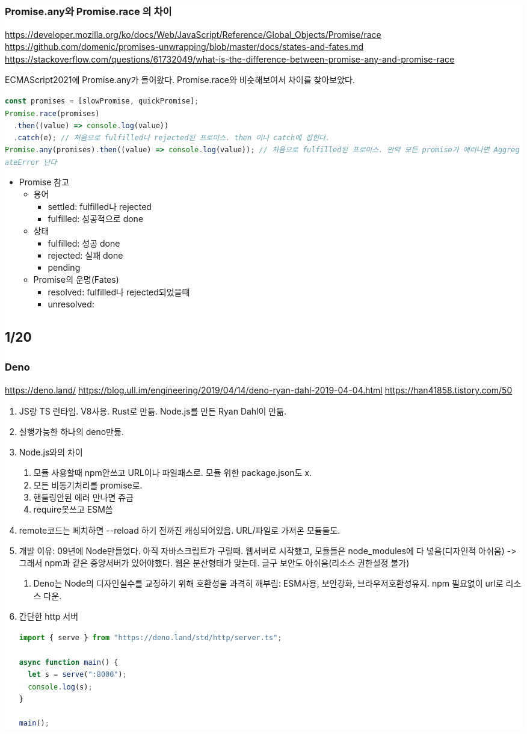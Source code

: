 ### Promise.any와 Promise.race 의 차이

https://developer.mozilla.org/ko/docs/Web/JavaScript/Reference/Global_Objects/Promise/race
https://github.com/domenic/promises-unwrapping/blob/master/docs/states-and-fates.md
https://stackoverflow.com/questions/61732049/what-is-the-difference-between-promise-any-and-promise-race

ECMAScript2021에 Promise.any가 들어왔다. Promise.race와 비슷해보여서 차이를 찾아보았다.

```js
const promises = [slowPromise, quickPromise];
Promise.race(promises)
  .then((value) => console.log(value))
  .catch(e); // 처음으로 fulfilled나 rejected된 프로미스. then 이나 catch에 잡힌다.
Promise.any(promises).then((value) => console.log(value)); // 처음으로 fulfilled된 프로미스. 만약 모든 promise가 에러나면 AggregateError 난다
```

- Promise 참고
  - 용어
    - settled: fulfilled나 rejected
    - fulfilled: 성공적으로 done
  - 상태
    - fulfilled: 성공 done
    - rejected: 실패 done
    - pending
  - Promise의 운명(Fates)
    - resolved: fulfilled나 rejected되었을때
    - unresolved:

## 1/20

### Deno

https://deno.land/
https://blog.ull.im/engineering/2019/04/14/deno-ryan-dahl-2019-04-04.html
https://han41858.tistory.com/50

1. JS랑 TS 런타임. V8사용. Rust로 만듦. Node.js를 만든 Ryan Dahl이 만듦.
2. 실행가능한 하나의 deno만듦.
3. Node.js와의 차이
   1. 모듈 사용할때 npm안쓰고 URL이나 파일패스로. 모듈 위한 package.json도 x.
   2. 모든 비동기처리를 promise로.
   3. 핸들링안된 에러 만나면 쥬금
   4. require못쓰고 ESM씀
4. remote코드는 페치하면 --reload 하기 전까진 캐싱되어있음. URL/파일로 가져온 모듈들도.
5. 개발 이유: 09년에 Node만들었다. 아직 자바스크립트가 구릴때. 웹서버로 시작했고, 모듈들은 node_modules에 다 넣음(디자인적 아쉬움) -> 그래서 npm과 같은 중앙서버가 있어야했다. 웹은 분산형태가 맞는데. 글구 보안도 아쉬움(리소스 권한설정 불가)
   1. Deno는 Node의 디자인실수를 교정하기 위해 호환성을 과격히 깨부림: ESM사용, 보안강화, 브라우저호환성유지. npm 필요없이 url로 리소스 다운.
6. 간단한 http 서버

   ```ts
   import { serve } from "https://deno.land/std/http/server.ts";

   async function main() {
     let s = serve(":8000");
     console.log(s);
   }

   main();
   ```
